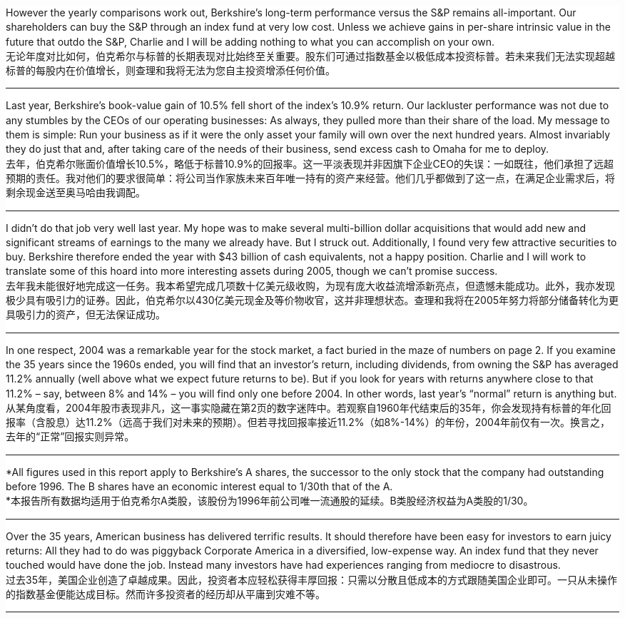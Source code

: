 
However the yearly comparisons work out, Berkshire’s long-term performance versus the S&P remains all-important. Our shareholders can buy the S&P through an index fund at very low cost. Unless we achieve gains in per-share intrinsic value in the future that outdo the S&P, Charlie and I will be adding nothing to what you can accomplish on your own.  
无论年度对比如何，伯克希尔与标普的长期表现对比始终至关重要。股东们可通过指数基金以极低成本投资标普。若未来我们无法实现超越标普的每股内在价值增长，则查理和我将无法为您自主投资增添任何价值。  

---

Last year, Berkshire’s book-value gain of 10.5% fell short of the index’s 10.9% return. Our lackluster performance was not due to any stumbles by the CEOs of our operating businesses: As always, they pulled more than their share of the load. My message to them is simple: Run your business as if it were the only asset your family will own over the next hundred years. Almost invariably they do just that and, after taking care of the needs of their business, send excess cash to Omaha for me to deploy.  
去年，伯克希尔账面价值增长10.5%，略低于标普10.9%的回报率。这一平淡表现并非因旗下企业CEO的失误：一如既往，他们承担了远超预期的责任。我对他们的要求很简单：将公司当作家族未来百年唯一持有的资产来经营。他们几乎都做到了这一点，在满足企业需求后，将剩余现金送至奥马哈由我调配。  

---

I didn’t do that job very well last year. My hope was to make several multi-billion dollar acquisitions that would add new and significant streams of earnings to the many we already have. But I struck out. Additionally, I found very few attractive securities to buy. Berkshire therefore ended the year with $43 billion of cash equivalents, not a happy position. Charlie and I will work to translate some of this hoard into more interesting assets during 2005, though we can’t promise success.  
去年我未能很好地完成这一任务。我本希望完成几项数十亿美元级收购，为现有庞大收益流增添新亮点，但遗憾未能成功。此外，我亦发现极少具有吸引力的证券。因此，伯克希尔以430亿美元现金及等价物收官，这并非理想状态。查理和我将在2005年努力将部分储备转化为更具吸引力的资产，但无法保证成功。  

---

In one respect, 2004 was a remarkable year for the stock market, a fact buried in the maze of numbers on page 2. If you examine the 35 years since the 1960s ended, you will find that an investor’s return, including dividends, from owning the S&P has averaged 11.2% annually (well above what we expect future returns to be). But if you look for years with returns anywhere close to that 11.2% – say, between 8% and 14% – you will find only one before 2004. In other words, last year’s “normal” return is anything but.  
从某角度看，2004年股市表现非凡，这一事实隐藏在第2页的数字迷阵中。若观察自1960年代结束后的35年，你会发现持有标普的年化回报率（含股息）达11.2%（远高于我们对未来的预期）。但若寻找回报率接近11.2%（如8%-14%）的年份，2004年前仅有一次。换言之，去年的“正常”回报实则异常。  

---

*All figures used in this report apply to Berkshire’s A shares, the successor to the only stock that the company had outstanding before 1996. The B shares have an economic interest equal to 1/30th that of the A.  
*本报告所有数据均适用于伯克希尔A类股，该股份为1996年前公司唯一流通股的延续。B类股经济权益为A类股的1/30。  

---

Over the 35 years, American business has delivered terrific results. It should therefore have been easy for investors to earn juicy returns: All they had to do was piggyback Corporate America in a diversified, low-expense way. An index fund that they never touched would have done the job. Instead many investors have had experiences ranging from mediocre to disastrous.  
过去35年，美国企业创造了卓越成果。因此，投资者本应轻松获得丰厚回报：只需以分散且低成本的方式跟随美国企业即可。一只从未操作的指数基金便能达成目标。然而许多投资者的经历却从平庸到灾难不等。  

---
